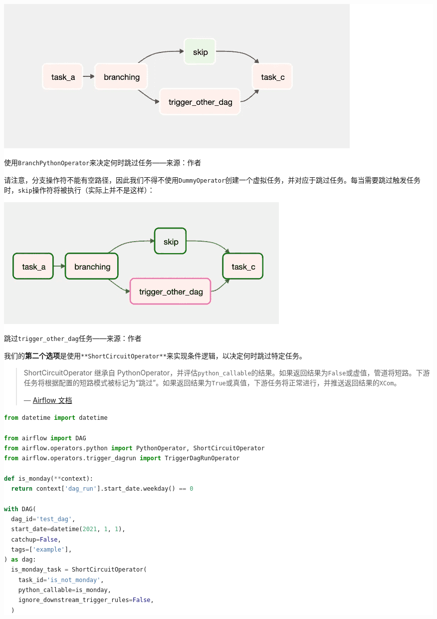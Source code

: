 ![](img/72bf570f1e7fa047ad8771b799638547.png)

使用`BranchPythonOperator`来决定何时跳过任务——来源：作者

请注意，分支操作符不能有空路径，因此我们不得不使用`DummyOperator`创建一个虚拟任务，并对应于跳过任务。每当需要跳过触发任务时，`skip`操作符将被执行（实际上并不是这样）：

![](img/c010dafdb0c733246ca58229cb35cc59.png)

跳过`trigger_other_dag`任务——来源：作者

我们的**第二个选项**是使用`**ShortCircuitOperator**`来实现条件逻辑，以决定何时跳过特定任务。

> ShortCircuitOperator 继承自 PythonOperator，并评估`python_callable`的结果。如果返回结果为`False`或虚值，管道将短路。下游任务将根据配置的短路模式被标记为“跳过”。如果返回结果为`True`或真值，下游任务将正常进行，并推送返回结果的`XCom`。
> 
> — [Airflow 文档](https://airflow.apache.org/docs/apache-airflow/stable/_api/airflow/operators/python/index.html#airflow.operators.python.ShortCircuitOperator)

```py
from datetime import datetime

from airflow import DAG
from airflow.operators.python import PythonOperator, ShortCircuitOperator
from airflow.operators.trigger_dagrun import TriggerDagRunOperator

def is_monday(**context):
  return context['dag_run'].start_date.weekday() == 0

with DAG(
  dag_id='test_dag',
  start_date=datetime(2021, 1, 1),
  catchup=False,
  tags=['example'],
) as dag:
  is_monday_task = ShortCircuitOperator(
    task_id='is_not_monday',
    python_callable=is_monday,
    ignore_downstream_trigger_rules=False,
  )
```